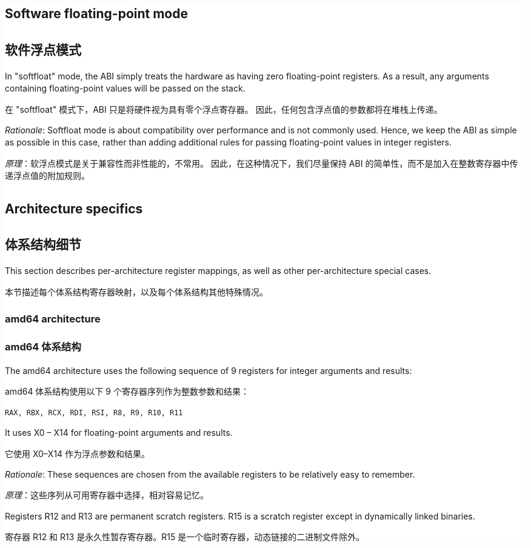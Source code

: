 ## Software floating-point mode

## 软件浮点模式

In "softfloat" mode, the ABI simply treats the hardware as having zero
floating-point registers.
As a result, any arguments containing floating-point values will be
passed on the stack.

在 "softfloat" 模式下，ABI 只是将硬件视为具有零个浮点寄存器。
因此，任何包含浮点值的参数都将在堆栈上传递。

*Rationale*: Softfloat mode is about compatibility over performance
and is not commonly used.
Hence, we keep the ABI as simple as possible in this case, rather than
adding additional rules for passing floating-point values in integer
registers.

*原理*：软浮点模式是关于兼容性而非性能的，不常用。
因此，在这种情况下，我们尽量保持 ABI 的简单性，而不是加入在整数寄存器中传递浮点值的附加规则。

## Architecture specifics

## 体系结构细节

This section describes per-architecture register mappings, as well as
other per-architecture special cases.

本节描述每个体系结构寄存器映射，以及每个体系结构其他特殊情况。

### amd64 architecture

### amd64 体系结构

The amd64 architecture uses the following sequence of 9 registers for
integer arguments and results:

amd64 体系结构使用以下 9 个寄存器序列作为整数参数和结果：

    RAX, RBX, RCX, RDI, RSI, R8, R9, R10, R11

It uses X0 – X14 for floating-point arguments and results.

它使用 X0–X14 作为浮点参数和结果。

*Rationale*: These sequences are chosen from the available registers
to be relatively easy to remember.

*原理*：这些序列从可用寄存器中选择，相对容易记忆。

Registers R12 and R13 are permanent scratch registers.
R15 is a scratch register except in dynamically linked binaries.

寄存器 R12 和 R13 是永久性暂存寄存器。R15 是一个临时寄存器，动态链接的二进制文件除外。
